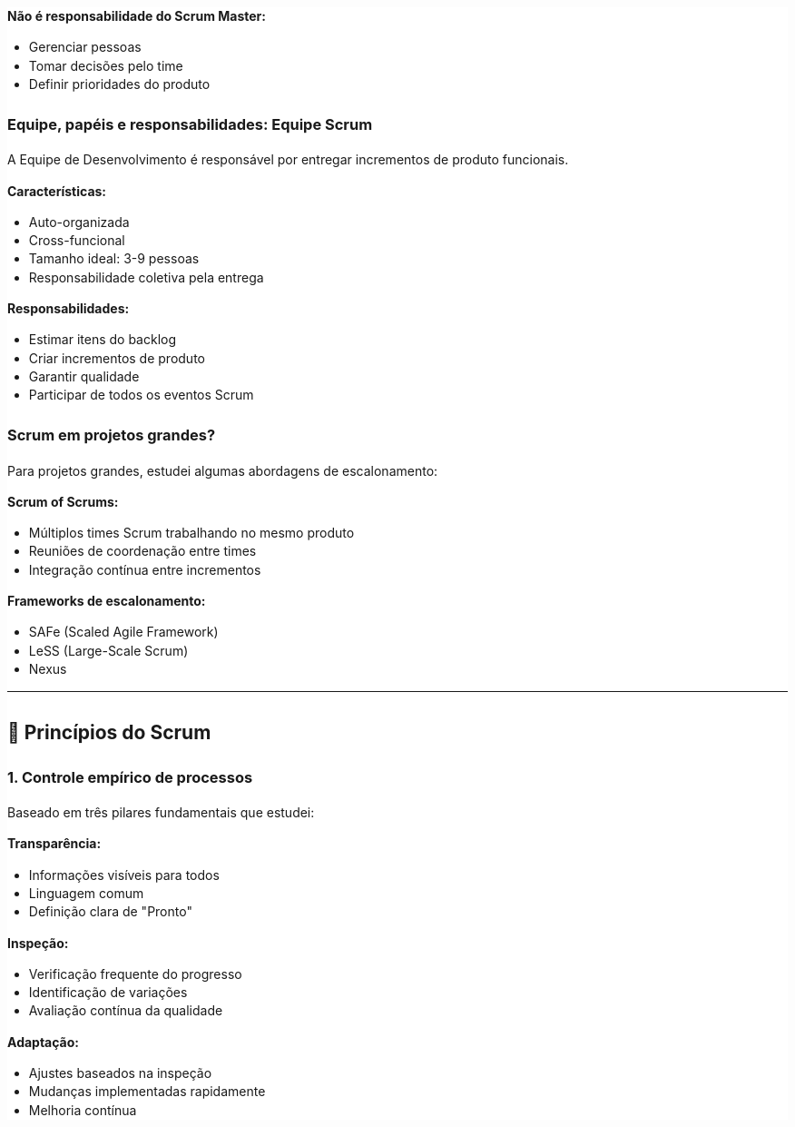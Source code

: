 **Não é responsabilidade do Scrum Master:**
- Gerenciar pessoas
- Tomar decisões pelo time
- Definir prioridades do produto

### Equipe, papéis e responsabilidades: Equipe Scrum

A Equipe de Desenvolvimento é responsável por entregar incrementos de produto funcionais.

**Características:**
- Auto-organizada
- Cross-funcional
- Tamanho ideal: 3-9 pessoas
- Responsabilidade coletiva pela entrega

**Responsabilidades:**
- Estimar itens do backlog
- Criar incrementos de produto
- Garantir qualidade
- Participar de todos os eventos Scrum

### Scrum em projetos grandes?

Para projetos grandes, estudei algumas abordagens de escalonamento:

**Scrum of Scrums:**
- Múltiplos times Scrum trabalhando no mesmo produto
- Reuniões de coordenação entre times
- Integração contínua entre incrementos

**Frameworks de escalonamento:**
- SAFe (Scaled Agile Framework)
- LeSS (Large-Scale Scrum)
- Nexus

---

## 🎯 Princípios do Scrum

### 1. Controle empírico de processos

Baseado em três pilares fundamentais que estudei:

**Transparência:**
- Informações visíveis para todos
- Linguagem comum
- Definição clara de "Pronto"

**Inspeção:**
- Verificação frequente do progresso
- Identificação de variações
- Avaliação contínua da qualidade

**Adaptação:**
- Ajustes baseados na inspeção
- Mudanças implementadas rapidamente
- Melhoria contínua
